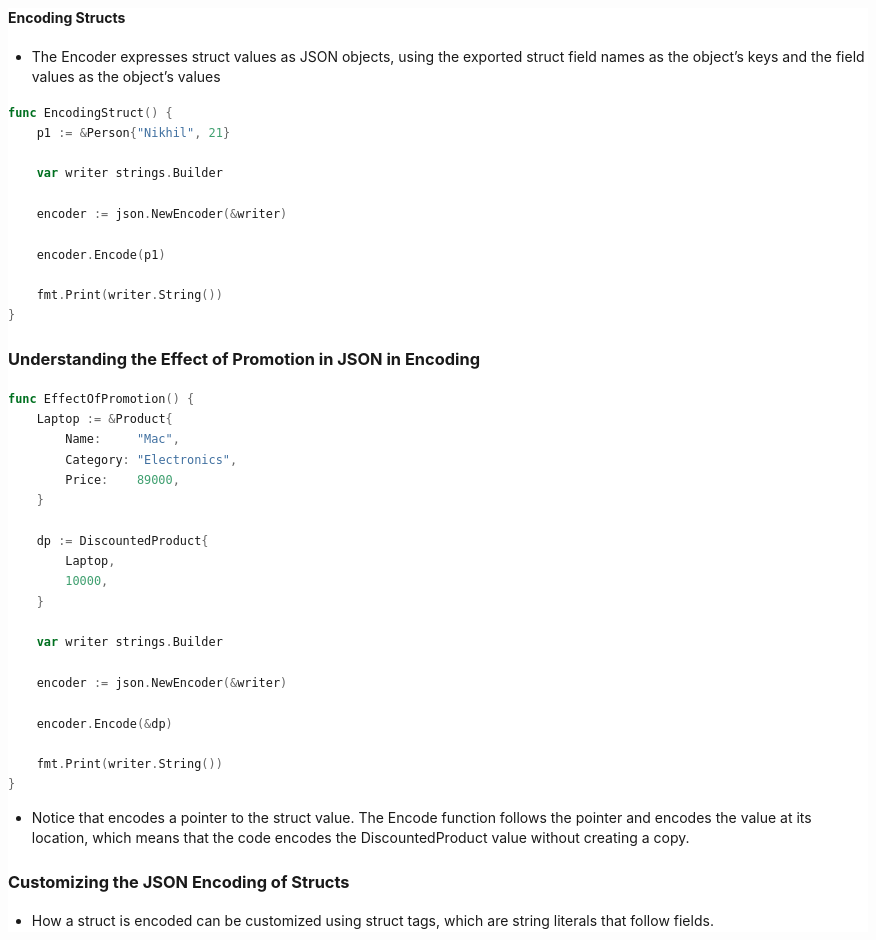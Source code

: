 #### Encoding Structs

* The Encoder expresses struct values as JSON objects, using the exported struct field names as the object’s keys and the field values as the object’s values

```go
func EncodingStruct() {
	p1 := &Person{"Nikhil", 21}

	var writer strings.Builder

	encoder := json.NewEncoder(&writer)

	encoder.Encode(p1)

	fmt.Print(writer.String())
}
```

### Understanding the Effect of Promotion in JSON in Encoding

```go
func EffectOfPromotion() {
	Laptop := &Product{
		Name:     "Mac",
		Category: "Electronics",
		Price:    89000,
	}

	dp := DiscountedProduct{
		Laptop,
		10000,
	}

	var writer strings.Builder

	encoder := json.NewEncoder(&writer)

	encoder.Encode(&dp)

	fmt.Print(writer.String())
}
```

* Notice that encodes a pointer to the struct value. The Encode function follows the pointer and encodes the value at its location, which means that the code encodes the DiscountedProduct value without creating a copy.

### Customizing the JSON Encoding of Structs

* How a struct is encoded can be customized using struct tags, which are string literals that follow fields.
